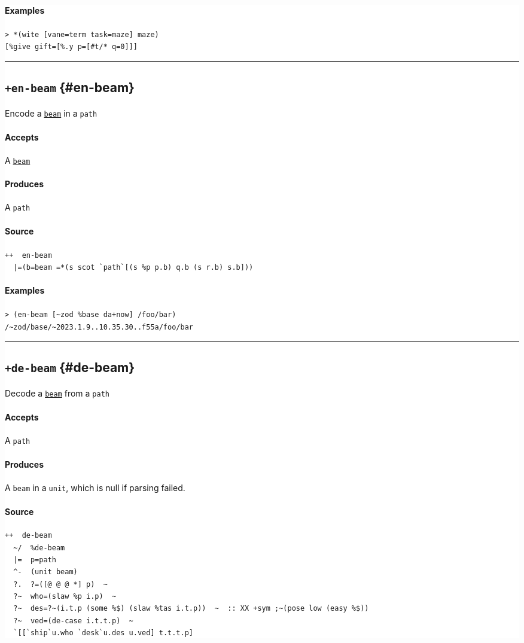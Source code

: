 ```hoon
```

#### Examples

```
> *(wite [vane=term task=maze] maze)
[%give gift=[%.y p=[#t/* q=0]]]
```

---

## `+en-beam` {#en-beam}

Encode a [`beam`](#beam) in a `path`

#### Accepts

A [`beam`](#beam)

#### Produces

A `path`

#### Source

```hoon
++  en-beam
  |=(b=beam =*(s scot `path`[(s %p p.b) q.b (s r.b) s.b]))
```

#### Examples

```
> (en-beam [~zod %base da+now] /foo/bar)
/~zod/base/~2023.1.9..10.35.30..f55a/foo/bar
```

---

## `+de-beam` {#de-beam}

Decode a [`beam`](#beam) from a `path`

#### Accepts

A `path`

#### Produces

A `beam` in a `unit`, which is null if parsing failed.

#### Source

```hoon
++  de-beam
  ~/  %de-beam
  |=  p=path
  ^-  (unit beam)
  ?.  ?=([@ @ @ *] p)  ~
  ?~  who=(slaw %p i.p)  ~
  ?~  des=?~(i.t.p (some %$) (slaw %tas i.t.p))  ~  :: XX +sym ;~(pose low (easy %$))
  ?~  ved=(de-case i.t.t.p)  ~
  `[[`ship`u.who `desk`u.des u.ved] t.t.t.p]
```
